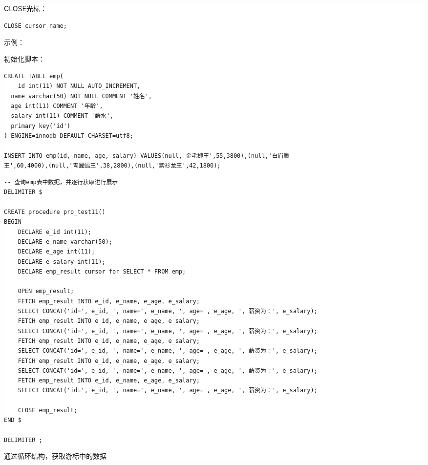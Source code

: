 CLOSE光标：

```mysql
CLOSE cursor_name;
```

示例：

初始化脚本：

```mysql
CREATE TABLE emp(
	id int(11) NOT NULL AUTO_INCREMENT,
  name varchar(50) NOT NULL COMMENT '姓名',
  age int(11) COMMENT '年龄',
  salary int(11) COMMENT '薪水',
  primary key('id')
) ENGINE=innodb DEFAULT CHARSET=utf8;

INSERT INTO emp(id, name, age, salary) VALUES(null,'金毛狮王',55,3800),(null,'白眉鹰
王',60,4000),(null,'青翼蝠王',38,2800),(null,'紫衫龙王',42,1800);
```



```mysql
-- 查询emp表中数据，并逐行获取进行展示
DELIMITER $

CREATE procedure pro_test11()
BEGIN
	DECLARE e_id int(11);
	DECLARE e_name varchar(50);
	DECLARE e_age int(11);
	DECLARE e_salary int(11);
	DECLARE emp_result cursor for SELECT * FROM emp;
	
	OPEN emp_result;
	FETCH emp_result INTO e_id, e_name, e_age, e_salary;
	SELECT CONCAT('id=', e_id, ', name=', e_name, ', age=', e_age, ', 薪资为：', e_salary);
	FETCH emp_result INTO e_id, e_name, e_age, e_salary;
	SELECT CONCAT('id=', e_id, ', name=', e_name, ', age=', e_age, ', 薪资为：', e_salary);
	FETCH emp_result INTO e_id, e_name, e_age, e_salary;
	SELECT CONCAT('id=', e_id, ', name=', e_name, ', age=', e_age, ', 薪资为：', e_salary);
	FETCH emp_result INTO e_id, e_name, e_age, e_salary;
	SELECT CONCAT('id=', e_id, ', name=', e_name, ', age=', e_age, ', 薪资为：', e_salary);
	FETCH emp_result INTO e_id, e_name, e_age, e_salary;
	SELECT CONCAT('id=', e_id, ', name=', e_name, ', age=', e_age, ', 薪资为：', e_salary);
	
	CLOSE emp_result;
END $

DELIMITER ;
```

通过循环结构，获取游标中的数据
